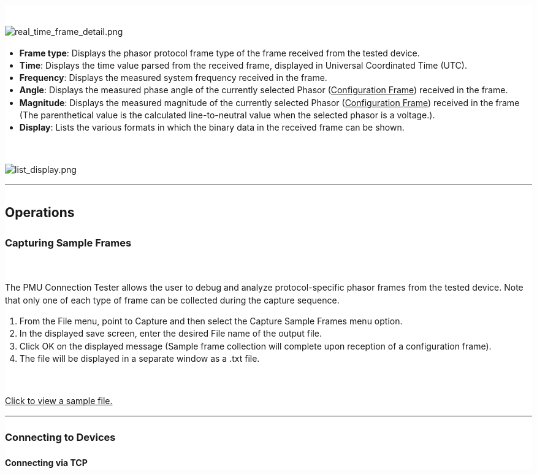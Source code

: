 <br>

<img src="http://download-codeplex.sec.s-msft.com/Download?ProjectName=openpdc&DownloadId=95672" alt="real_time_frame_detail.png" title="real_time_frame_detail.png"><br>

<ul>

<li><b>Frame type</b>: Displays the phasor protocol frame type of the frame received from the tested device.

</li><li><b>Time</b>: Displays the time value parsed from the received frame, displayed in Universal Coordinated Time (UTC).

</li><li><b>Frequency</b>: Displays the measured system frequency received in the frame.

</li><li><b>Angle</b>: Displays the measured phase angle of the currently selected Phasor (<a href="#config_frame">Configuration Frame</a>) received in the frame.

</li><li><b>Magnitude</b>: Displays the measured magnitude of the currently selected Phasor (<a href="#config_frame">Configuration Frame</a>) received in the frame (The parenthetical value is the calculated line-to-neutral value when the selected phasor is a voltage.).

</li><li><b>Display</b>: Lists the various formats in which the binary data in the received frame can be shown.</li></ul>

<br>

<img src="http://download-codeplex.sec.s-msft.com/Download?ProjectName=openpdc&DownloadId=95673" alt="list_display.png" title="list_display.png"><br>

<hr>

<h2><a name="operations"></a>Operations</h2>

<h3><a name="capture_sample_frames"></a>Capturing Sample Frames</h3>

<br>

The PMU Connection Tester allows the user to debug and analyze protocol-specific phasor frames from the tested device. Note that only one of each type of frame can be collected during the capture sequence.<br>

<ol>

<li>From the File menu, point to Capture and then select the Capture Sample Frames menu option.

</li><li>In the displayed save screen, enter the desired File name of the output file.

</li><li>Click OK on the displayed message (Sample frame collection will complete upon reception of a configuration frame).

</li><li>The file will be displayed in a separate window as a .txt file.</li></ol>

<br>

<a href="http://www.codeplex.com/Download?ProjectName=openpdc&DownloadId=95675">Click to view a sample file.</a><br>

<hr>

<h3><a name="connect_devices"></a>Connecting to Devices</h3>

<h4>Connecting via TCP</h4>

